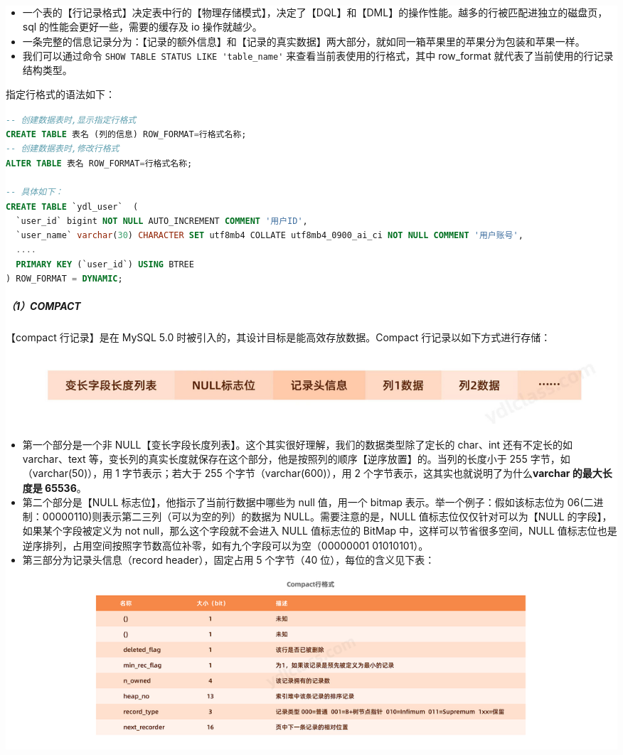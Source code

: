 - 一个表的【行记录格式】决定表中行的【物理存储模式】，决定了【DQL】和【DML】的操作性能。越多的行被匹配进独立的磁盘页，sql 的性能会更好一些，需要的缓存及 io 操作就越少。
- 一条完整的信息记录分为：【记录的额外信息】和【记录的真实数据】两大部分，就如同一箱苹果里的苹果分为包装和苹果一样。
- 我们可以通过命令 `SHOW TABLE STATUS LIKE 'table_name'` 来查看当前表使用的行格式，其中 row_format 就代表了当前使用的行记录结构类型。

指定行格式的语法如下：

```sql
-- 创建数据表时,显示指定行格式
CREATE TABLE 表名 (列的信息) ROW_FORMAT=行格式名称;
-- 创建数据表时,修改行格式
ALTER TABLE 表名 ROW_FORMAT=行格式名称;

-- 具体如下：
CREATE TABLE `ydl_user`  (
  `user_id` bigint NOT NULL AUTO_INCREMENT COMMENT '用户ID',
  `user_name` varchar(30) CHARACTER SET utf8mb4 COLLATE utf8mb4_0900_ai_ci NOT NULL COMMENT '用户账号',
  ....
  PRIMARY KEY (`user_id`) USING BTREE
) ROW_FORMAT = DYNAMIC;
```

##### **（1）COMPACT**

【compact 行记录】是在 MySQL 5.0 时被引入的，其设计目标是能高效存放数据。Compact 行记录以如下方式进行存储：

![compact 行记录](./img/1713932337675-274da498-f13d-4619-84a6-c53b3016d157.png)

- 第一个部分是一个非 NULL【变长字段长度列表】。这个其实很好理解，我们的数据类型除了定长的 char、int 还有不定长的如 varchar、text 等，变长列的真实长度就保存在这个部分，他是按照列的顺序【逆序放置】的。当列的长度小于 255 字节，如（varchar(50)），用 1 字节表示；若大于 255 个字节（varchar(600)），用 2 个字节表示，这其实也就说明了为什么**varchar 的最大长度是 65536**。
- 第二个部分是【NULL 标志位】，他指示了当前行数据中哪些为 null 值，用一个 bitmap 表示。举一个例子：假如该标志位为 06(二进制：00000110)则表示第二三列（可以为空的列）的数据为 NULL。需要注意的是，NULL 值标志位仅仅针对可以为【NULL 的字段】，如果某个字段被定义为 not null，那么这个字段就不会进入 NULL 值标志位的 BitMap 中，这样可以节省很多空间，NULL 值标志位也是逆序排列，占用空间按照字节数高位补零，如有九个字段可以为空（00000001 01010101）。
- 第三部分为记录头信息（record header），固定占用 5 个字节（40 位），每位的含义见下表：

![record header](./img/1713932337764-b987867f-a8e1-4b15-abe7-0dfed8f71641.png)
